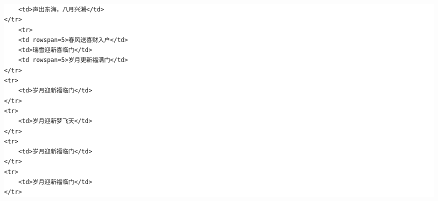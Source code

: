         <td>声出东海，八月兴潮</td>
    </tr>
        <tr>
        <td rowspan=5>春风送喜财入户</td>
        <td>瑞雪迎新喜临门</td>
        <td rowspan=5>岁月更新福满门</td>
    </tr>
    <tr>
        <td>岁月迎新福临门</td>
    </tr>
    <tr>
        <td>岁月迎新梦飞天</td>
    </tr>
    <tr>
        <td>岁月迎新福临门</td>
    </tr>
    <tr>
        <td>岁月迎新福临门</td>
    </tr>
</table>

